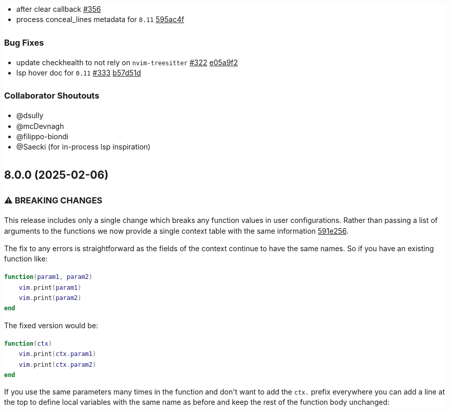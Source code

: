 - after clear callback [#356](https://github.com/MeanderingProgrammer/render-markdown.nvim/pull/356)
- process conceal_lines metadata for `0.11` [595ac4f](https://github.com/MeanderingProgrammer/render-markdown.nvim/commit/595ac4f7e7c0eaba7bf1d8fd6ec0f6ac91c7e33b)

### Bug Fixes

- update checkhealth to not rely on `nvim-treesitter` [#322](https://github.com/MeanderingProgrammer/render-markdown.nvim/pull/322)
  [e05a9f2](https://github.com/MeanderingProgrammer/render-markdown.nvim/commit/e05a9f22f31c088ece3fa5928daf546a015b66ee)
- lsp hover doc for `0.11` [#333](https://github.com/MeanderingProgrammer/render-markdown.nvim/discussions/333)
  [b57d51d](https://github.com/MeanderingProgrammer/render-markdown.nvim/commit/b57d51d760f5e4f520414dbeb6dee3ec1ae07a83)

### Collaborator Shoutouts

- @dsully
- @mcDevnagh
- @filippo-biondi
- @Saecki (for in-process lsp inspiration)

## 8.0.0 (2025-02-06)

### ⚠ BREAKING CHANGES

This release includes only a single change which breaks any function values in user
configurations. Rather than passing a list of arguments to the functions we now
provide a single context table with the same information [591e256](https://github.com/MeanderingProgrammer/render-markdown.nvim/commit/591e2561a7236501a7e9ae88ebd9362d07a8c4a3).

The fix to any errors is straightforward as the fields of the context continue to
have the same names. So if you have an existing function like:

```lua
function(param1, param2)
    vim.print(param1)
    vim.print(param2)
end
```

The fixed version would be:

```lua
function(ctx)
    vim.print(ctx.param1)
    vim.print(ctx.param2)
end
```

If you use the same parameters many times in the function and don't want to add the
`ctx.` prefix everywhere you can add a line at the top to define local variables
with the same name as before and keep the rest of the function body unchanged:
